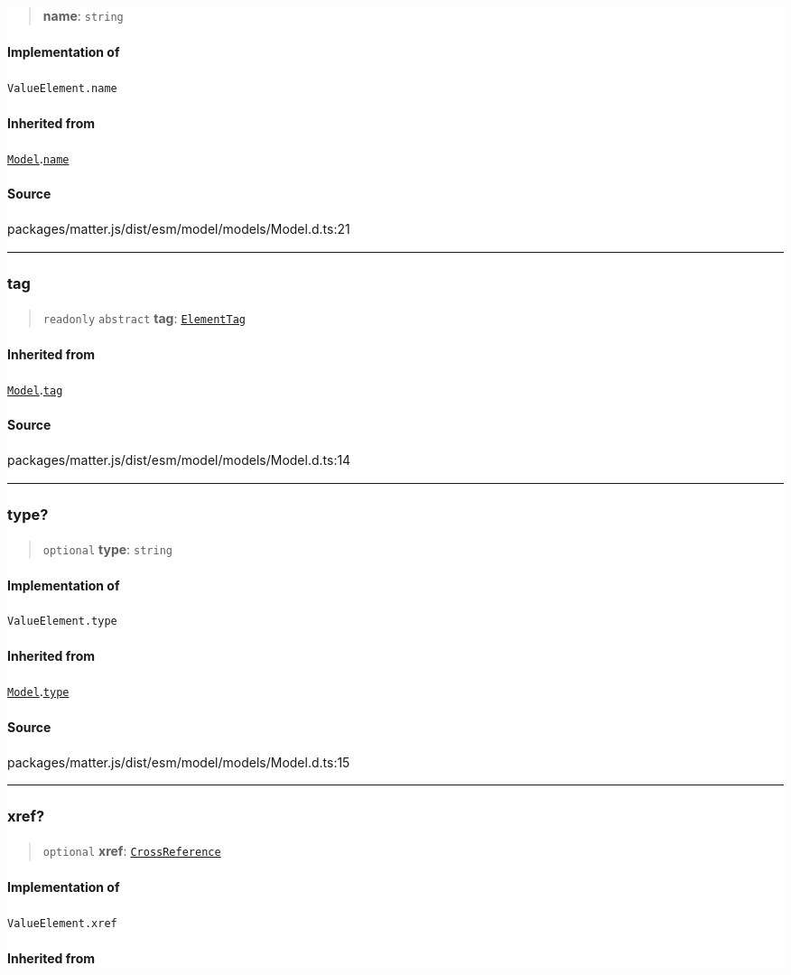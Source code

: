 > **name**: `string`

#### Implementation of

`ValueElement.name`

#### Inherited from

[`Model`](Model.md).[`name`](Model.md#name)

#### Source

packages/matter.js/dist/esm/model/models/Model.d.ts:21

***

### tag

> `readonly` `abstract` **tag**: [`ElementTag`](../enumerations/ElementTag.md)

#### Inherited from

[`Model`](Model.md).[`tag`](Model.md#tag)

#### Source

packages/matter.js/dist/esm/model/models/Model.d.ts:14

***

### type?

> `optional` **type**: `string`

#### Implementation of

`ValueElement.type`

#### Inherited from

[`Model`](Model.md).[`type`](Model.md#type)

#### Source

packages/matter.js/dist/esm/model/models/Model.d.ts:15

***

### xref?

> `optional` **xref**: [`CrossReference`](../namespaces/Model/classes/CrossReference.md)

#### Implementation of

`ValueElement.xref`

#### Inherited from
